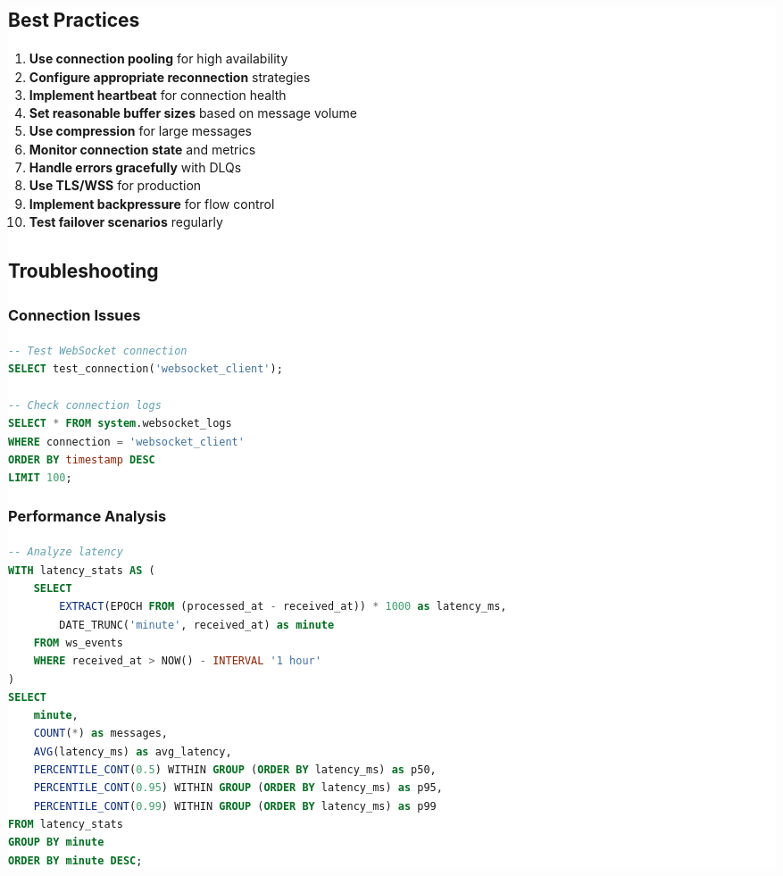## Best Practices

1. **Use connection pooling** for high availability
2. **Configure appropriate reconnection** strategies
3. **Implement heartbeat** for connection health
4. **Set reasonable buffer sizes** based on message volume
5. **Use compression** for large messages
6. **Monitor connection state** and metrics
7. **Handle errors gracefully** with DLQs
8. **Use TLS/WSS** for production
9. **Implement backpressure** for flow control
10. **Test failover scenarios** regularly

## Troubleshooting

### Connection Issues

```sql
-- Test WebSocket connection
SELECT test_connection('websocket_client');

-- Check connection logs
SELECT * FROM system.websocket_logs
WHERE connection = 'websocket_client'
ORDER BY timestamp DESC
LIMIT 100;
```

### Performance Analysis

```sql
-- Analyze latency
WITH latency_stats AS (
    SELECT 
        EXTRACT(EPOCH FROM (processed_at - received_at)) * 1000 as latency_ms,
        DATE_TRUNC('minute', received_at) as minute
    FROM ws_events
    WHERE received_at > NOW() - INTERVAL '1 hour'
)
SELECT 
    minute,
    COUNT(*) as messages,
    AVG(latency_ms) as avg_latency,
    PERCENTILE_CONT(0.5) WITHIN GROUP (ORDER BY latency_ms) as p50,
    PERCENTILE_CONT(0.95) WITHIN GROUP (ORDER BY latency_ms) as p95,
    PERCENTILE_CONT(0.99) WITHIN GROUP (ORDER BY latency_ms) as p99
FROM latency_stats
GROUP BY minute
ORDER BY minute DESC;
```